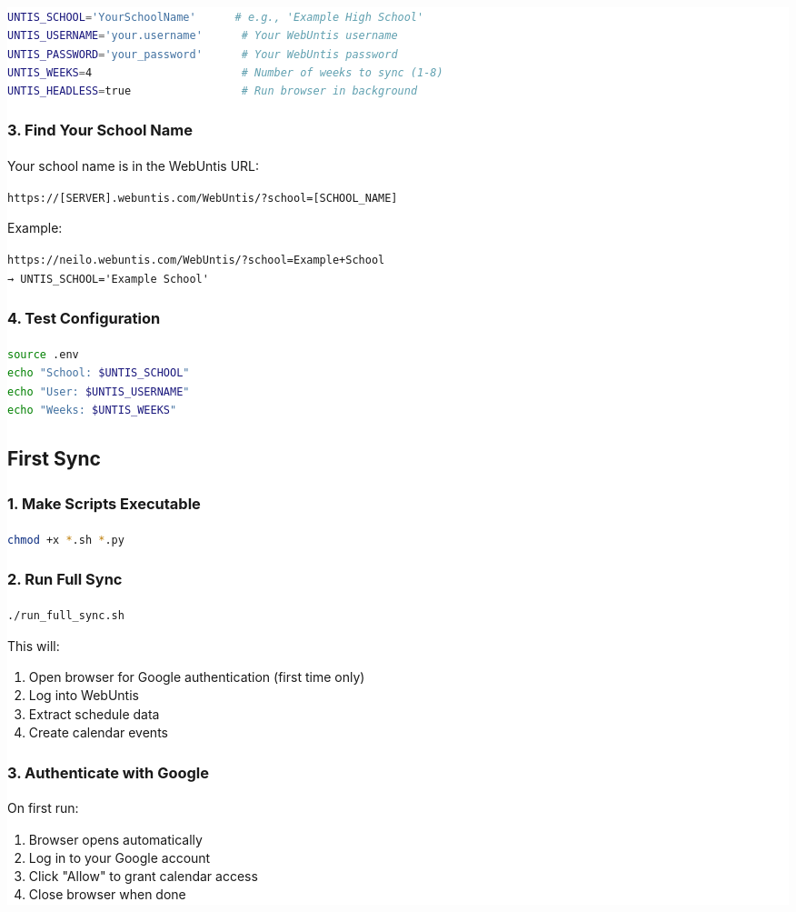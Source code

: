 ```bash
UNTIS_SCHOOL='YourSchoolName'      # e.g., 'Example High School'
UNTIS_USERNAME='your.username'      # Your WebUntis username
UNTIS_PASSWORD='your_password'      # Your WebUntis password
UNTIS_WEEKS=4                       # Number of weeks to sync (1-8)
UNTIS_HEADLESS=true                 # Run browser in background
```

### 3. Find Your School Name

Your school name is in the WebUntis URL:
```
https://[SERVER].webuntis.com/WebUntis/?school=[SCHOOL_NAME]
```

Example:
```
https://neilo.webuntis.com/WebUntis/?school=Example+School
→ UNTIS_SCHOOL='Example School'
```

### 4. Test Configuration

```bash
source .env
echo "School: $UNTIS_SCHOOL"
echo "User: $UNTIS_USERNAME"
echo "Weeks: $UNTIS_WEEKS"
```

## First Sync

### 1. Make Scripts Executable

```bash
chmod +x *.sh *.py
```

### 2. Run Full Sync

```bash
./run_full_sync.sh
```

This will:
1. Open browser for Google authentication (first time only)
2. Log into WebUntis
3. Extract schedule data
4. Create calendar events

### 3. Authenticate with Google

On first run:
1. Browser opens automatically
2. Log in to your Google account
3. Click "Allow" to grant calendar access
4. Close browser when done

